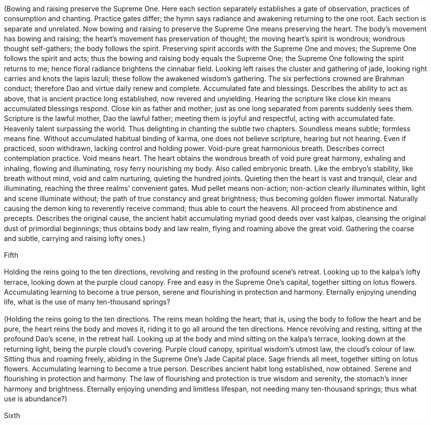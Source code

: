 (Bowing and raising preserve the Supreme One. Here each section separately establishes a gate of observation, practices of consumption and chanting. Practice gates differ; the hymn says radiance and awakening returning to the one root. Each section is separate and unrelated. Now bowing and raising to preserve the Supreme One means preserving the heart. The body’s movement has bowing and raising; the heart’s movement has preservation of thought; the moving heart’s spirit is wondrous; wondrous thought self-gathers; the body follows the spirit. Preserving spirit accords with the Supreme One and moves; the Supreme One follows the spirit and acts; thus the bowing and raising body equals the Supreme One; the Supreme One following the spirit returns to me; hence floral radiance brightens the cinnabar field. Looking left raises the cluster and gathering of jade, looking right carries and knots the lapis lazuli; these follow the awakened wisdom’s gathering. The six perfections crowned are Brahman conduct; therefore Dao and virtue daily renew and complete. Accumulated fate and blessings. Describes the ability to act as above, that is ancient practice long established, now revered and unyielding. Hearing the scripture like close kin means accumulated blessings respond. Close kin as father and mother; just as one long separated from parents suddenly sees them. Scripture is the lawful mother, Dao the lawful father; meeting them is joyful and respectful, acting with accumulated fate. Heavenly talent surpassing the world. Thus delighting in chanting the subtle two chapters. Soundless means subtle; formless means fine. Without accumulated habitual binding of karma, one does not believe scripture, hearing but not hearing. Even if practiced, soon withdrawn, lacking control and holding power. Void-pure great harmonious breath. Describes correct contemplation practice. Void means heart. The heart obtains the wondrous breath of void pure great harmony, exhaling and inhaling, flowing and illuminating, rosy ferry nourishing my body. Also called embryonic breath. Like the embryo’s stability, like breath without mind, void and calm nurturing, quieting the hundred joints. Quieting then the heart is vast and tranquil, clear and illuminating, reaching the three realms’ convenient gates. Mud pellet means non-action; non-action clearly illuminates within, light and scene illuminate without; the path of true constancy and great brightness; thus becoming golden flower immortal. Naturally causing the demon king to reverently receive command; thus able to court the heavens. All proceed from abstinence and precepts. Describes the original cause, the ancient habit accumulating myriad good deeds over vast kalpas, cleansing the original dust of primordial beginnings; thus obtains body and law realm, flying and roaming above the great void. Gathering the coarse and subtle, carrying and raising lofty ones.)

Fifth

Holding the reins going to the ten directions, revolving and resting in the profound scene’s retreat. Looking up to the kalpa’s lofty terrace, looking down at the purple cloud canopy. Free and easy in the Supreme One’s capital, together sitting on lotus flowers. Accumulating learning to become a true person, serene and flourishing in protection and harmony. Eternally enjoying unending life, what is the use of many ten-thousand springs?

(Holding the reins going to the ten directions. The reins mean holding the heart; that is, using the body to follow the heart and be pure, the heart reins the body and moves it, riding it to go all around the ten directions. Hence revolving and resting, sitting at the profound Dao’s scene, in the retreat hall. Looking up at the body and mind sitting on the kalpa’s terrace, looking down at the returning light, being the purple cloud’s covering. Purple cloud canopy, spiritual wisdom’s utmost law, the cloud’s colour of law. Sitting thus and roaming freely, abiding in the Supreme One’s Jade Capital place. Sage friends all meet, together sitting on lotus flowers. Accumulating learning to become a true person. Describes ancient habit long established, now obtained. Serene and flourishing in protection and harmony. The law of flourishing and protection is true wisdom and serenity, the stomach’s inner harmony and brightness. Eternally enjoying unending and limitless lifespan, not needing many ten-thousand springs; thus what use is abundance?)

Sixth
